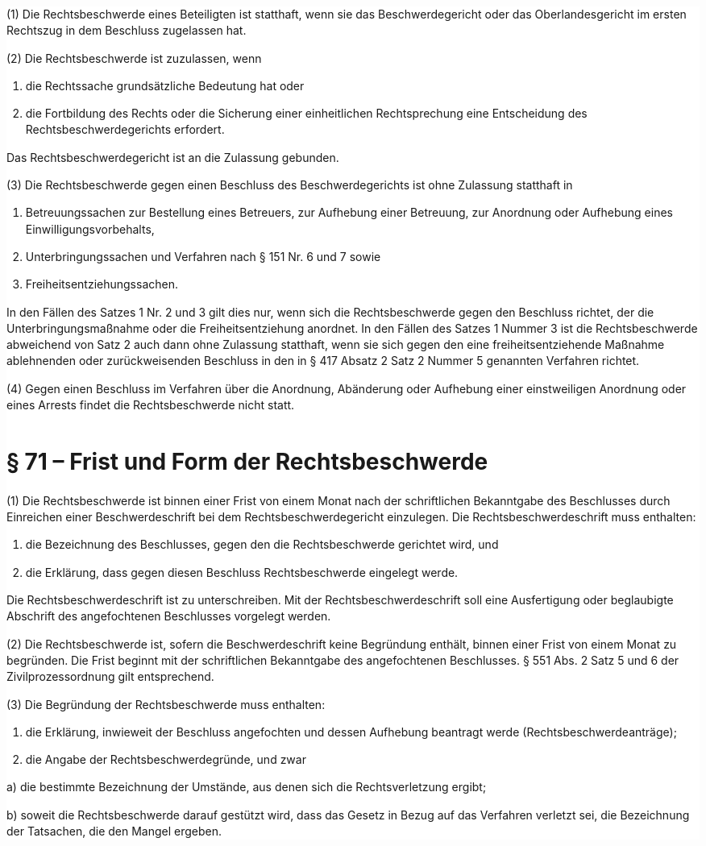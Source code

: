 (1) Die Rechtsbeschwerde eines Beteiligten ist statthaft, wenn sie das Beschwerdegericht oder das Oberlandesgericht im ersten Rechtszug in dem Beschluss zugelassen hat.

(2) Die Rechtsbeschwerde ist zuzulassen, wenn

1. die Rechtssache grundsätzliche Bedeutung hat oder

2. die Fortbildung des Rechts oder die Sicherung einer einheitlichen Rechtsprechung eine Entscheidung des Rechtsbeschwerdegerichts erfordert.

Das Rechtsbeschwerdegericht ist an die Zulassung gebunden.

(3) Die Rechtsbeschwerde gegen einen Beschluss des Beschwerdegerichts ist ohne Zulassung statthaft in

1. Betreuungssachen zur Bestellung eines Betreuers, zur Aufhebung einer Betreuung, zur Anordnung oder Aufhebung eines Einwilligungsvorbehalts,

2. Unterbringungssachen und Verfahren nach § 151 Nr. 6 und 7 sowie

3. Freiheitsentziehungssachen.

In den Fällen des Satzes 1 Nr. 2 und 3 gilt dies nur, wenn sich die Rechtsbeschwerde gegen den Beschluss richtet, der die Unterbringungsmaßnahme oder die Freiheitsentziehung anordnet. In den Fällen des Satzes 1 Nummer 3 ist die Rechtsbeschwerde abweichend von Satz 2 auch dann ohne Zulassung statthaft, wenn sie sich gegen den eine freiheitsentziehende Maßnahme ablehnenden oder zurückweisenden Beschluss in den in § 417 Absatz 2 Satz 2 Nummer 5 genannten Verfahren richtet.

(4) Gegen einen Beschluss im Verfahren über die Anordnung, Abänderung oder Aufhebung einer einstweiligen Anordnung oder eines Arrests findet die Rechtsbeschwerde nicht statt.

# § 71 – Frist und Form der Rechtsbeschwerde

(1) Die Rechtsbeschwerde ist binnen einer Frist von einem Monat nach der schriftlichen Bekanntgabe des Beschlusses durch Einreichen einer Beschwerdeschrift bei dem Rechtsbeschwerdegericht einzulegen. Die Rechtsbeschwerdeschrift muss enthalten:

1. die Bezeichnung des Beschlusses, gegen den die Rechtsbeschwerde gerichtet wird, und

2. die Erklärung, dass gegen diesen Beschluss Rechtsbeschwerde eingelegt werde.

Die Rechtsbeschwerdeschrift ist zu unterschreiben. Mit der Rechtsbeschwerdeschrift soll eine Ausfertigung oder beglaubigte Abschrift des angefochtenen Beschlusses vorgelegt werden.

(2) Die Rechtsbeschwerde ist, sofern die Beschwerdeschrift keine Begründung enthält, binnen einer Frist von einem Monat zu begründen. Die Frist beginnt mit der schriftlichen Bekanntgabe des angefochtenen Beschlusses. § 551 Abs. 2 Satz 5 und 6 der Zivilprozessordnung gilt entsprechend.

(3) Die Begründung der Rechtsbeschwerde muss enthalten:

1. die Erklärung, inwieweit der Beschluss angefochten und dessen Aufhebung beantragt werde (Rechtsbeschwerdeanträge);

2. die Angabe der Rechtsbeschwerdegründe, und zwar

a) die bestimmte Bezeichnung der Umstände, aus denen sich die Rechtsverletzung ergibt;

b) soweit die Rechtsbeschwerde darauf gestützt wird, dass das Gesetz in Bezug auf das Verfahren verletzt sei, die Bezeichnung der Tatsachen, die den Mangel ergeben.
